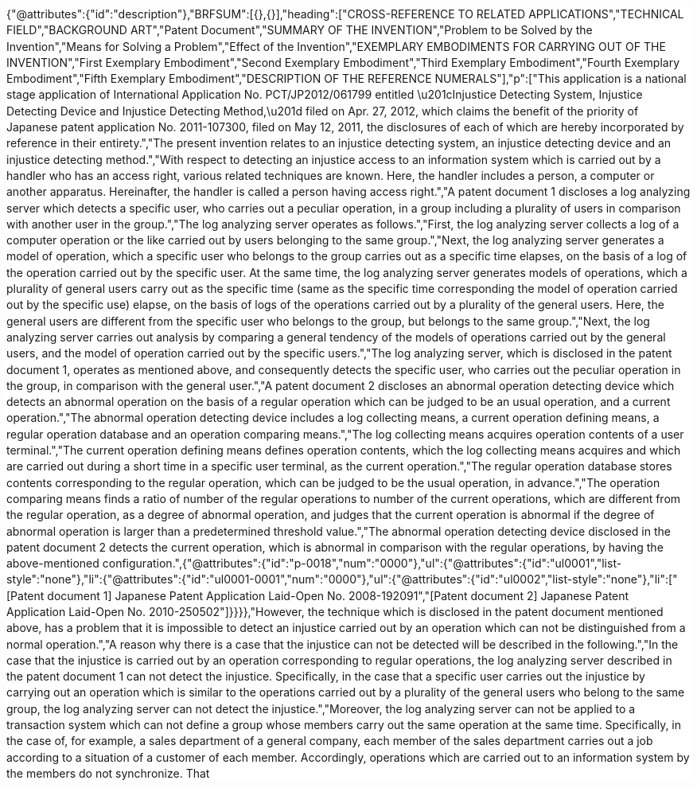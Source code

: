 {"@attributes":{"id":"description"},"BRFSUM":[{},{}],"heading":["CROSS-REFERENCE TO RELATED APPLICATIONS","TECHNICAL FIELD","BACKGROUND ART","Patent Document","SUMMARY OF THE INVENTION","Problem to be Solved by the Invention","Means for Solving a Problem","Effect of the Invention","EXEMPLARY EMBODIMENTS FOR CARRYING OUT OF THE INVENTION","First Exemplary Embodiment","Second Exemplary Embodiment","Third Exemplary Embodiment","Fourth Exemplary Embodiment","Fifth Exemplary Embodiment","DESCRIPTION OF THE REFERENCE NUMERALS"],"p":["This application is a national stage application of International Application No. PCT\/JP2012\/061799 entitled \u201cInjustice Detecting System, Injustice Detecting Device and Injustice Detecting Method,\u201d filed on Apr. 27, 2012, which claims the benefit of the priority of Japanese patent application No. 2011-107300, filed on May 12, 2011, the disclosures of each of which are hereby incorporated by reference in their entirety.","The present invention relates to an injustice detecting system, an injustice detecting device and an injustice detecting method.","With respect to detecting an injustice access to an information system which is carried out by a handler who has an access right, various related techniques are known. Here, the handler includes a person, a computer or another apparatus. Hereinafter, the handler is called a person having access right.","A patent document 1 discloses a log analyzing server which detects a specific user, who carries out a peculiar operation, in a group including a plurality of users in comparison with another user in the group.","The log analyzing server operates as follows.","First, the log analyzing server collects a log of a computer operation or the like carried out by users belonging to the same group.","Next, the log analyzing server generates a model of operation, which a specific user who belongs to the group carries out as a specific time elapses, on the basis of a log of the operation carried out by the specific user. At the same time, the log analyzing server generates models of operations, which a plurality of general users carry out as the specific time (same as the specific time corresponding the model of operation carried out by the specific use) elapse, on the basis of logs of the operations carried out by a plurality of the general users. Here, the general users are different from the specific user who belongs to the group, but belongs to the same group.","Next, the log analyzing server carries out analysis by comparing a general tendency of the models of operations carried out by the general users, and the model of operation carried out by the specific users.","The log analyzing server, which is disclosed in the patent document 1, operates as mentioned above, and consequently detects the specific user, who carries out the peculiar operation in the group, in comparison with the general user.","A patent document 2 discloses an abnormal operation detecting device which detects an abnormal operation on the basis of a regular operation which can be judged to be an usual operation, and a current operation.","The abnormal operation detecting device includes a log collecting means, a current operation defining means, a regular operation database and an operation comparing means.","The log collecting means acquires operation contents of a user terminal.","The current operation defining means defines operation contents, which the log collecting means acquires and which are carried out during a short time in a specific user terminal, as the current operation.","The regular operation database stores contents corresponding to the regular operation, which can be judged to be the usual operation, in advance.","The operation comparing means finds a ratio of number of the regular operations to number of the current operations, which are different from the regular operation, as a degree of abnormal operation, and judges that the current operation is abnormal if the degree of abnormal operation is larger than a predetermined threshold value.","The abnormal operation detecting device disclosed in the patent document 2 detects the current operation, which is abnormal in comparison with the regular operations, by having the above-mentioned configuration.",{"@attributes":{"id":"p-0018","num":"0000"},"ul":{"@attributes":{"id":"ul0001","list-style":"none"},"li":{"@attributes":{"id":"ul0001-0001","num":"0000"},"ul":{"@attributes":{"id":"ul0002","list-style":"none"},"li":["[Patent document 1] Japanese Patent Application Laid-Open No. 2008-192091","[Patent document 2] Japanese Patent Application Laid-Open No. 2010-250502"]}}}},"However, the technique which is disclosed in the patent document mentioned above, has a problem that it is impossible to detect an injustice carried out by an operation which can not be distinguished from a normal operation.","A reason why there is a case that the injustice can not be detected will be described in the following.","In the case that the injustice is carried out by an operation corresponding to regular operations, the log analyzing server described in the patent document 1 can not detect the injustice. Specifically, in the case that a specific user carries out the injustice by carrying out an operation which is similar to the operations carried out by a plurality of the general users who belong to the same group, the log analyzing server can not detect the injustice.","Moreover, the log analyzing server can not be applied to a transaction system which can not define a group whose members carry out the same operation at the same time. Specifically, in the case of, for example, a sales department of a general company, each member of the sales department carries out a job according to a situation of a customer of each member. Accordingly, operations which are carried out to an information system by the members do not synchronize. That